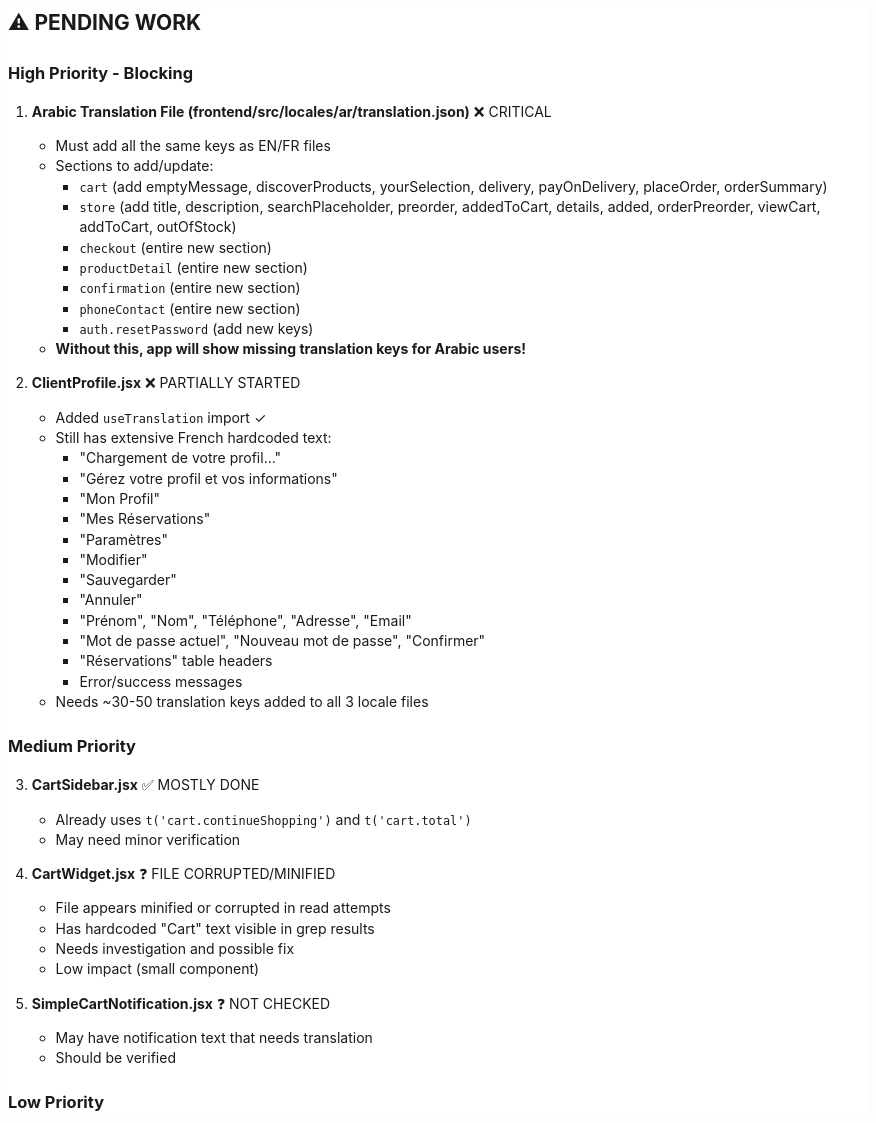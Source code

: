## ⚠️ PENDING WORK

### High Priority - Blocking

1. **Arabic Translation File (frontend/src/locales/ar/translation.json)** ❌ CRITICAL
   - Must add all the same keys as EN/FR files
   - Sections to add/update:
     - `cart` (add emptyMessage, discoverProducts, yourSelection, delivery, payOnDelivery, placeOrder, orderSummary)
     - `store` (add title, description, searchPlaceholder, preorder, addedToCart, details, added, orderPreorder, viewCart, addToCart, outOfStock)
     - `checkout` (entire new section)
     - `productDetail` (entire new section)
     - `confirmation` (entire new section)
     - `phoneContact` (entire new section)
     - `auth.resetPassword` (add new keys)
   - **Without this, app will show missing translation keys for Arabic users!**

2. **ClientProfile.jsx** ❌ PARTIALLY STARTED
   - Added `useTranslation` import ✓
   - Still has extensive French hardcoded text:
     - "Chargement de votre profil..."
     - "Gérez votre profil et vos informations"
     - "Mon Profil"
     - "Mes Réservations"
     - "Paramètres"
     - "Modifier"
     - "Sauvegarder"
     - "Annuler"
     - "Prénom", "Nom", "Téléphone", "Adresse", "Email"
     - "Mot de passe actuel", "Nouveau mot de passe", "Confirmer"
     - "Réservations" table headers
     - Error/success messages
   - Needs ~30-50 translation keys added to all 3 locale files

### Medium Priority

3. **CartSidebar.jsx** ✅ MOSTLY DONE
   - Already uses `t('cart.continueShopping')` and `t('cart.total')`
   - May need minor verification

4. **CartWidget.jsx** ❓ FILE CORRUPTED/MINIFIED
   - File appears minified or corrupted in read attempts
   - Has hardcoded "Cart" text visible in grep results
   - Needs investigation and possible fix
   - Low impact (small component)

5. **SimpleCartNotification.jsx** ❓ NOT CHECKED
   - May have notification text that needs translation
   - Should be verified

### Low Priority
